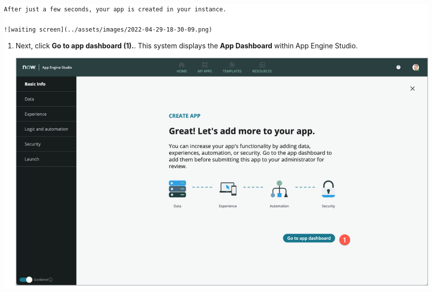     After just a few seconds, your app is created in your instance.

    ![waiting screen](../assets/images/2022-04-29-18-30-09.png)

1. Next, click **Go to app dashboard (1).**. This system displays the **App Dashboard** within App Engine Studio.

    ![lets get started](../assets/images/2022-04-28-08-36-34.png)

